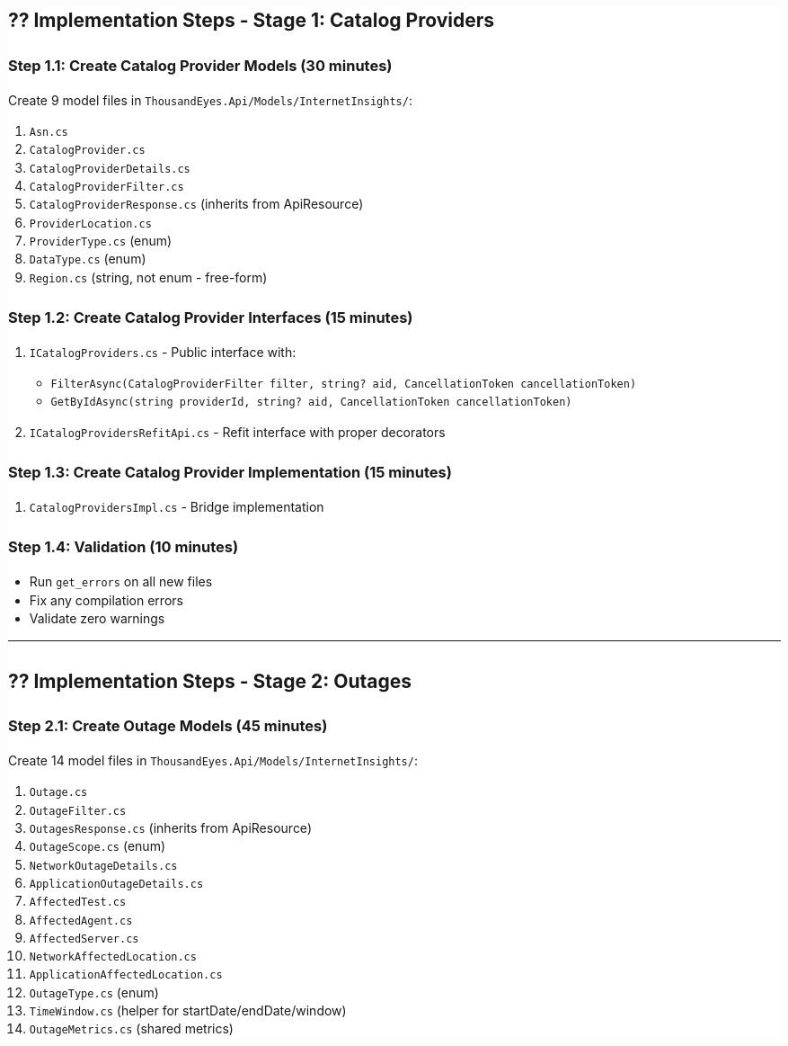 
## ?? Implementation Steps - Stage 1: Catalog Providers

### Step 1.1: Create Catalog Provider Models (30 minutes)
Create 9 model files in `ThousandEyes.Api/Models/InternetInsights/`:
1. `Asn.cs`
2. `CatalogProvider.cs`
3. `CatalogProviderDetails.cs`
4. `CatalogProviderFilter.cs`
5. `CatalogProviderResponse.cs` (inherits from ApiResource)
6. `ProviderLocation.cs`
7. `ProviderType.cs` (enum)
8. `DataType.cs` (enum)
9. `Region.cs` (string, not enum - free-form)

### Step 1.2: Create Catalog Provider Interfaces (15 minutes)
1. `ICatalogProviders.cs` - Public interface with:
   - `FilterAsync(CatalogProviderFilter filter, string? aid, CancellationToken cancellationToken)`
   - `GetByIdAsync(string providerId, string? aid, CancellationToken cancellationToken)`

2. `ICatalogProvidersRefitApi.cs` - Refit interface with proper decorators

### Step 1.3: Create Catalog Provider Implementation (15 minutes)
1. `CatalogProvidersImpl.cs` - Bridge implementation

### Step 1.4: Validation (10 minutes)
- Run `get_errors` on all new files
- Fix any compilation errors
- Validate zero warnings

---

## ?? Implementation Steps - Stage 2: Outages

### Step 2.1: Create Outage Models (45 minutes)
Create 14 model files in `ThousandEyes.Api/Models/InternetInsights/`:
1. `Outage.cs`
2. `OutageFilter.cs`
3. `OutagesResponse.cs` (inherits from ApiResource)
4. `OutageScope.cs` (enum)
5. `NetworkOutageDetails.cs`
6. `ApplicationOutageDetails.cs`
7. `AffectedTest.cs`
8. `AffectedAgent.cs`
9. `AffectedServer.cs`
10. `NetworkAffectedLocation.cs`
11. `ApplicationAffectedLocation.cs`
12. `OutageType.cs` (enum)
13. `TimeWindow.cs` (helper for startDate/endDate/window)
14. `OutageMetrics.cs` (shared metrics)
